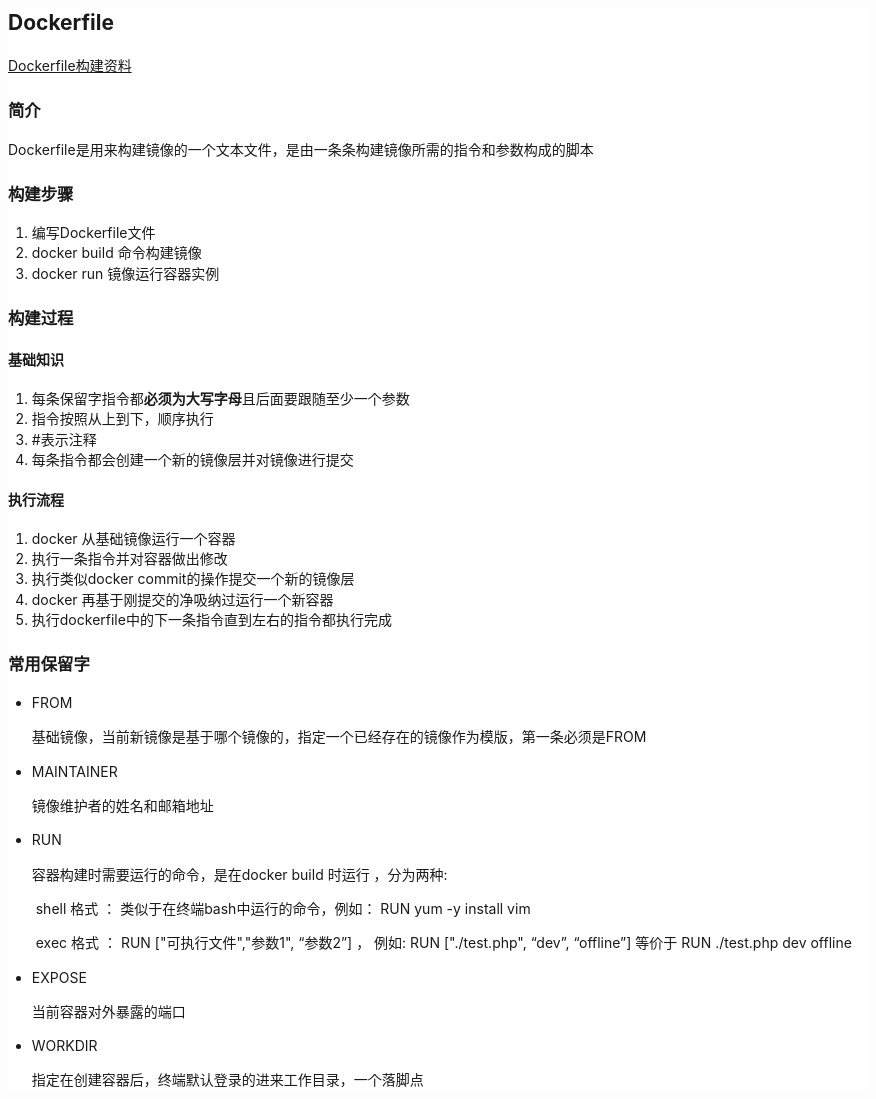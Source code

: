 ## Dockerfile

[Dockerfile构建资料](https://docs.docker.com/engine/reference/builder/)

### 简介

Dockerfile是用来构建镜像的一个文本文件，是由一条条构建镜像所需的指令和参数构成的脚本

### 构建步骤

1. 编写Dockerfile文件
2. docker build 命令构建镜像
3. docker run 镜像运行容器实例

### 构建过程

#### 基础知识

1. 每条保留字指令都**必须为大写字母**且后面要跟随至少一个参数
2. 指令按照从上到下，顺序执行
3. #表示注释
4. 每条指令都会创建一个新的镜像层并对镜像进行提交

#### 执行流程

1. docker 从基础镜像运行一个容器
2. 执行一条指令并对容器做出修改
3. 执行类似docker commit的操作提交一个新的镜像层
4. docker 再基于刚提交的净吸纳过运行一个新容器
5. 执行dockerfile中的下一条指令直到左右的指令都执行完成

### 常用保留字

- FROM

  基础镜像，当前新镜像是基于哪个镜像的，指定一个已经存在的镜像作为模版，第一条必须是FROM

- MAINTAINER

  镜像维护者的姓名和邮箱地址

- RUN

  容器构建时需要运行的命令，是在docker build 时运行 ，分为两种:

  ​	shell 格式 ： 类似于在终端bash中运行的命令，例如： RUN yum -y install vim

  ​	exec 格式 ： RUN ["可执行文件","参数1", “参数2”] ， 例如: RUN ["./test.php", “dev”, “offline”] 等价于 RUN ./test.php dev offline

- EXPOSE

  当前容器对外暴露的端口

- WORKDIR

  指定在创建容器后，终端默认登录的进来工作目录，一个落脚点
